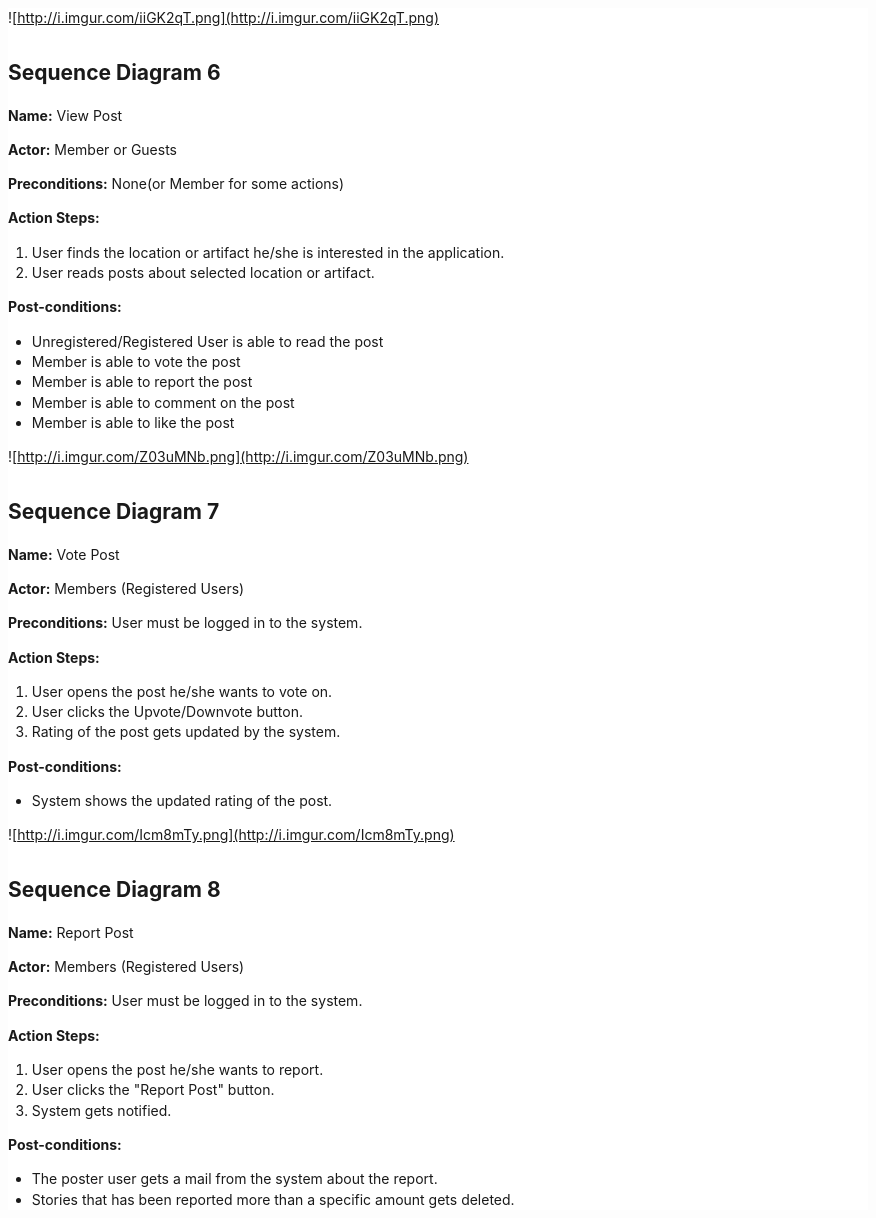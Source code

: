 ![http://i.imgur.com/iiGK2qT.png](http://i.imgur.com/iiGK2qT.png)

## Sequence Diagram 6 ##

**Name:** View Post

**Actor:** Member or Guests

**Preconditions:** None(or Member for some actions)

**Action Steps:**
  1. User finds the location or artifact he/she is interested in the application.
  1. User reads posts about selected location or artifact.

**Post-conditions:**
  * Unregistered/Registered User is able to read the post
  * Member is able to vote the post
  * Member is able to report the post
  * Member is able to comment on the post
  * Member is able to like the post

![http://i.imgur.com/Z03uMNb.png](http://i.imgur.com/Z03uMNb.png)

## Sequence Diagram 7 ##

**Name:** Vote Post

**Actor:** Members (Registered Users)

**Preconditions:** User must be logged in to the system.

**Action Steps:**
  1. User opens the post he/she wants to vote on.
  1. User clicks the Upvote/Downvote button.
  1. Rating of the post gets updated by the system.

**Post-conditions:**
  * System shows the updated rating of the post.

![http://i.imgur.com/Icm8mTy.png](http://i.imgur.com/Icm8mTy.png)

## Sequence Diagram 8 ##

**Name:** Report Post

**Actor:** Members (Registered Users)

**Preconditions:** User must be logged in to the system.

**Action Steps:**
  1. User opens the post he/she wants to report.
  1. User clicks the "Report Post" button.
  1. System gets notified.

**Post-conditions:**
  * The poster user gets a mail from the system about the report.
  * Stories that has been reported more than a specific amount gets deleted.
